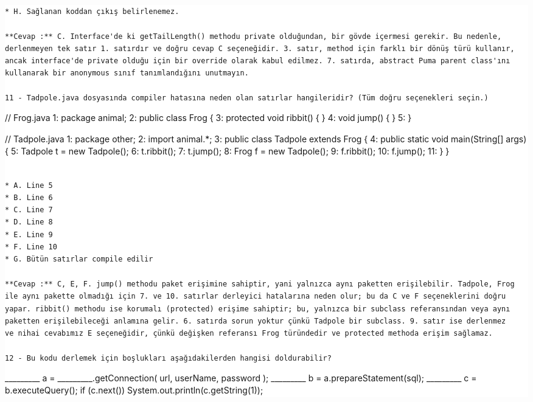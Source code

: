 ```
* H. Sağlanan koddan çıkış belirlenemez.

**Cevap :** C. Interface'de ki getTailLength() methodu private olduğundan, bir gövde içermesi gerekir. Bu nedenle,
derlenmeyen tek satır 1. satırdır ve doğru cevap C seçeneğidir. 3. satır, method için farklı bir dönüş türü kullanır,
ancak interface'de private olduğu için bir override olarak kabul edilmez. 7. satırda, abstract Puma parent class'ını
kullanarak bir anonymous sınıf tanımlandığını unutmayın.

11 - Tadpole.java dosyasında compiler hatasına neden olan satırlar hangileridir? (Tüm doğru seçenekleri seçin.)

```
// Frog.java
1: package animal;
2: public class Frog {
3:      protected void ribbit() { }
4:      void jump() { }
5: }

// Tadpole.java
1: package other;
2: import animal.*;
3: public class Tadpole extends Frog {
4:       public static void main(String[] args) {
5:          Tadpole t = new Tadpole();
6:          t.ribbit();
7:          t.jump();
8:          Frog f = new Tadpole();
9:          f.ribbit();
10:         f.jump();
11: } }
```

* A. Line 5
* B. Line 6
* C. Line 7
* D. Line 8
* E. Line 9
* F. Line 10
* G. Bütün satırlar compile edilir

**Cevap :** C, E, F. jump() methodu paket erişimine sahiptir, yani yalnızca aynı paketten erişilebilir. Tadpole, Frog
ile aynı pakette olmadığı için 7. ve 10. satırlar derleyici hatalarına neden olur; bu da C ve F seçeneklerini doğru
yapar. ribbit() methodu ise korumalı (protected) erişime sahiptir; bu, yalnızca bir subclass referansından veya aynı
paketten erişilebileceği anlamına gelir. 6. satırda sorun yoktur çünkü Tadpole bir subclass. 9. satır ise derlenmez
ve nihai cevabımız E seçeneğidir, çünkü değişken referansı Frog türündedir ve protected methoda erişim sağlamaz.

12 - Bu kodu derlemek için boşlukları aşağıdakilerden hangisi doldurabilir?

```
_________ a = _________.getConnection(
    url, userName, password
);
_________ b = a.prepareStatement(sql);
_________ c = b.executeQuery();
if (c.next()) System.out.println(c.getString(1));
```
```